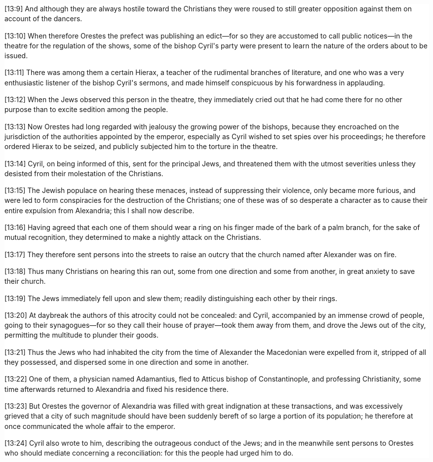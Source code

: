 [13:9] And although they are always hostile toward the Christians they were roused to still greater opposition against them on account of the dancers.

[13:10] When therefore Orestes the prefect was publishing an edict—for so they are accustomed to call public notices—in the theatre for the regulation of the shows, some of the bishop Cyril's party were present to learn the nature of the orders about to be issued.

[13:11] There was among them a certain Hierax, a teacher of the rudimental branches of literature, and one who was a very enthusiastic listener of the bishop Cyril's sermons, and made himself conspicuous by his forwardness in applauding.

[13:12] When the Jews observed this person in the theatre, they immediately cried out that he had come there for no other purpose than to excite sedition among the people.

[13:13] Now Orestes had long regarded with jealousy the growing power of the bishops, because they encroached on the jurisdiction of the authorities appointed by the emperor, especially as Cyril wished to set spies over his proceedings; he therefore ordered Hierax to be seized, and publicly subjected him to the torture in the theatre.

[13:14] Cyril, on being informed of this, sent for the principal Jews, and threatened them with the utmost severities unless they desisted from their molestation of the Christians.

[13:15] The Jewish populace on hearing these menaces, instead of suppressing their violence, only became more furious, and were led to form conspiracies for the destruction of the Christians; one of these was of so desperate a character as to cause their entire expulsion from Alexandria; this I shall now describe.

[13:16] Having agreed that each one of them should wear a ring on his finger made of the bark of a palm branch, for the sake of mutual recognition, they determined to make a nightly attack on the Christians.

[13:17] They therefore sent persons into the streets to raise an outcry that the church named after Alexander was on fire.

[13:18] Thus many Christians on hearing this ran out, some from one direction and some from another, in great anxiety to save their church.

[13:19] The Jews immediately fell upon and slew them; readily distinguishing each other by their rings.

[13:20] At daybreak the authors of this atrocity could not be concealed: and Cyril, accompanied by an immense crowd of people, going to their synagogues—for so they call their house of prayer—took them away from them, and drove the Jews out of the city, permitting the multitude to plunder their goods.

[13:21] Thus the Jews who had inhabited the city from the time of Alexander the Macedonian were expelled from it, stripped of all they possessed, and dispersed some in one direction and some in another.

[13:22] One of them, a physician  named Adamantius, fled to Atticus bishop of Constantinople, and professing Christianity, some time afterwards returned to Alexandria and fixed his residence there.

[13:23] But Orestes the governor of Alexandria was filled with great indignation at these transactions, and was excessively grieved that a city of such magnitude should have been suddenly bereft of so large a portion of its population; he therefore at once communicated the whole affair to the emperor.

[13:24] Cyril also wrote to him, describing the outrageous conduct of the Jews; and in the meanwhile sent persons to Orestes who should mediate concerning a reconciliation: for this the people had urged him to do.
